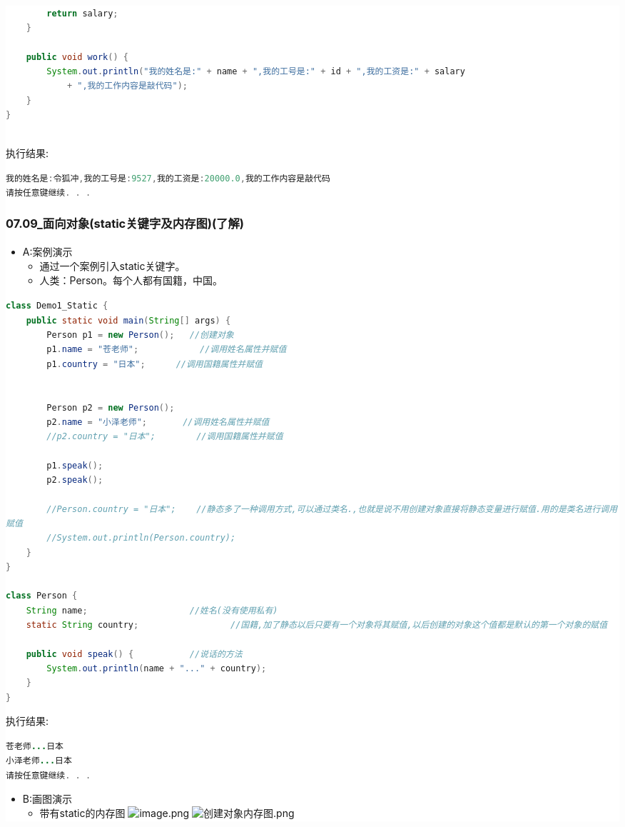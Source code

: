 ```java
		return salary;
	}

	public void work() {
		System.out.println("我的姓名是:" + name + ",我的工号是:" + id + ",我的工资是:" + salary 
			+ ",我的工作内容是敲代码");
	}
}
	
```
执行结果:
```java
我的姓名是:令狐冲,我的工号是:9527,我的工资是:20000.0,我的工作内容是敲代码
请按任意键继续. . .
```
### 07.09_面向对象(static关键字及内存图)(了解)

- A:案例演示
  - 通过一个案例引入static关键字。
  - 人类：Person。每个人都有国籍，中国。
```java
class Demo1_Static {
	public static void main(String[] args) {
		Person p1 = new Person();	//创建对象
		p1.name = "苍老师";			//调用姓名属性并赋值
		p1.country = "日本";		//调用国籍属性并赋值
		

		Person p2 = new Person();
		p2.name = "小泽老师";		//调用姓名属性并赋值
		//p2.country = "日本";		//调用国籍属性并赋值

		p1.speak();
		p2.speak();

		//Person.country = "日本";	//静态多了一种调用方式,可以通过类名.,也就是说不用创建对象直接将静态变量进行赋值.用的是类名进行调用赋值
		//System.out.println(Person.country);
	}
}

class Person {
	String name;					//姓名(没有使用私有)
	static String country;					//国籍,加了静态以后只要有一个对象将其赋值,以后创建的对象这个值都是默认的第一个对象的赋值
 
	public void speak() {			//说话的方法
		System.out.println(name + "..." + country);
	}
}
```
执行结果:
```java
苍老师...日本
小泽老师...日本
请按任意键继续. . .
```
- B:画图演示
  - 带有static的内存图
![image.png](https://upload-images.jianshu.io/upload_images/14555448-be2c7abb9de137be.png?imageMogr2/auto-orient/strip%7CimageView2/2/w/1240)
![创建对象内存图.png](https://upload-images.jianshu.io/upload_images/14555448-79f6e1149d4f2a9b.png?imageMogr2/auto-orient/strip%7CimageView2/2/w/1240)

